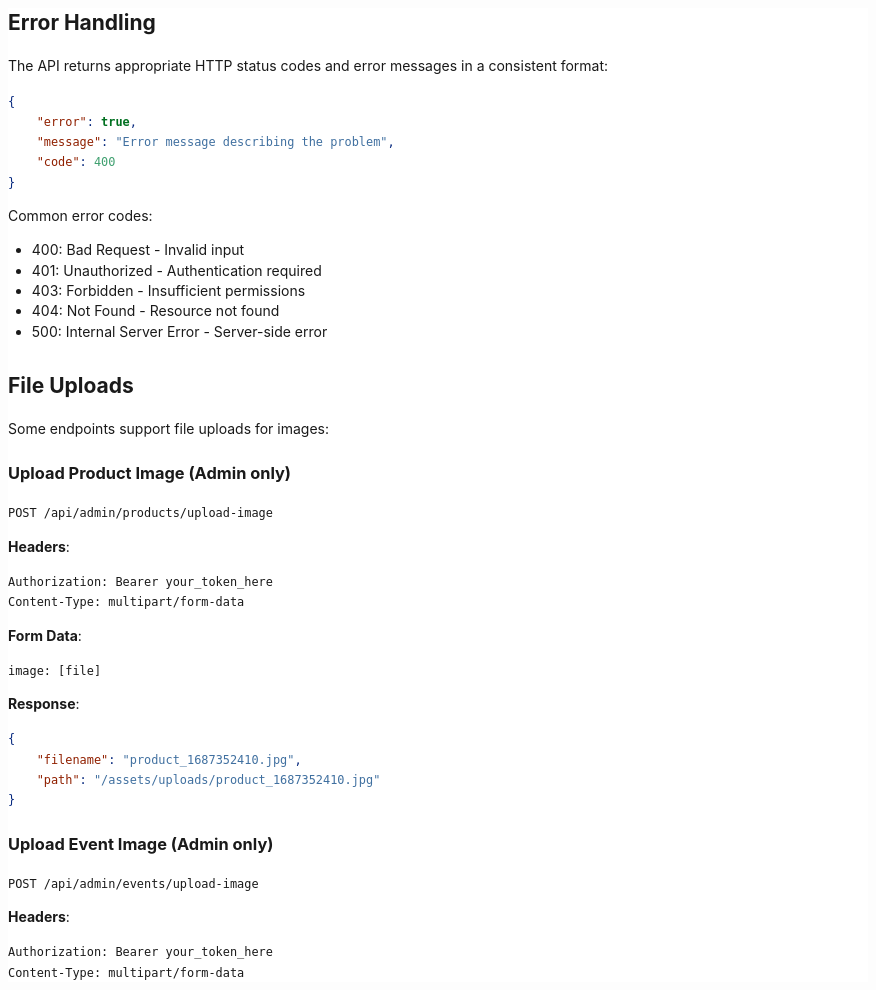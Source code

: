 ## Error Handling

The API returns appropriate HTTP status codes and error messages in a consistent format:

```json
{
    "error": true,
    "message": "Error message describing the problem",
    "code": 400
}
```

Common error codes:
- 400: Bad Request - Invalid input
- 401: Unauthorized - Authentication required
- 403: Forbidden - Insufficient permissions
- 404: Not Found - Resource not found
- 500: Internal Server Error - Server-side error

## File Uploads

Some endpoints support file uploads for images:

### Upload Product Image (Admin only)

```
POST /api/admin/products/upload-image
```

**Headers**:
```
Authorization: Bearer your_token_here
Content-Type: multipart/form-data
```

**Form Data**:
```
image: [file]
```

**Response**:
```json
{
    "filename": "product_1687352410.jpg",
    "path": "/assets/uploads/product_1687352410.jpg"
}
```

### Upload Event Image (Admin only)

```
POST /api/admin/events/upload-image
```

**Headers**:
```
Authorization: Bearer your_token_here
Content-Type: multipart/form-data
```
